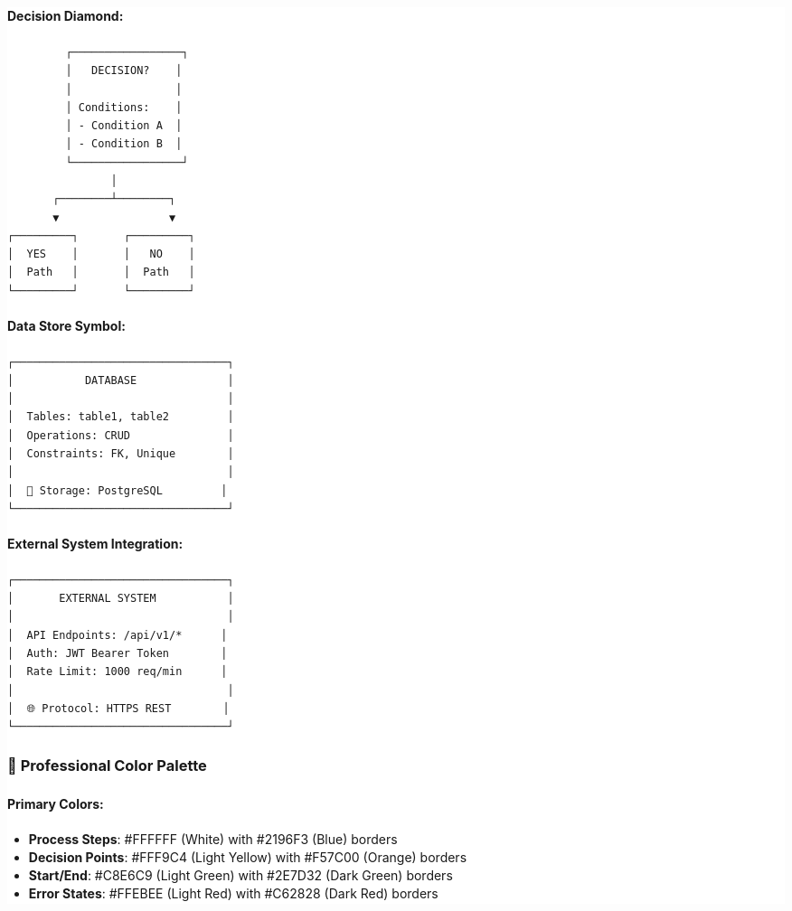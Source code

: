 #### **Decision Diamond:**
```
         ┌─────────────────┐
         │   DECISION?    │
         │                │
         │ Conditions:    │
         │ - Condition A  │
         │ - Condition B  │
         └─────────────────┘
                │
       ┌────────┴────────┐
       ▼                 ▼
┌─────────┐       ┌─────────┐
│  YES    │       │   NO    │
│  Path   │       │  Path   │
└─────────┘       └─────────┘
```

#### **Data Store Symbol:**
```
┌─────────────────────────────────┐
│           DATABASE              │
│                                 │
│  Tables: table1, table2         │
│  Operations: CRUD               │
│  Constraints: FK, Unique        │
│                                 │
│  💾 Storage: PostgreSQL         │
└─────────────────────────────────┘
```

#### **External System Integration:**
```
┌─────────────────────────────────┐
│       EXTERNAL SYSTEM           │
│                                 │
│  API Endpoints: /api/v1/*      │
│  Auth: JWT Bearer Token        │
│  Rate Limit: 1000 req/min      │
│                                 │
│  🌐 Protocol: HTTPS REST        │
└─────────────────────────────────┘
```

### 🎨 **Professional Color Palette**

#### **Primary Colors:**
- **Process Steps**: #FFFFFF (White) with #2196F3 (Blue) borders
- **Decision Points**: #FFF9C4 (Light Yellow) with #F57C00 (Orange) borders
- **Start/End**: #C8E6C9 (Light Green) with #2E7D32 (Dark Green) borders
- **Error States**: #FFEBEE (Light Red) with #C62828 (Dark Red) borders
